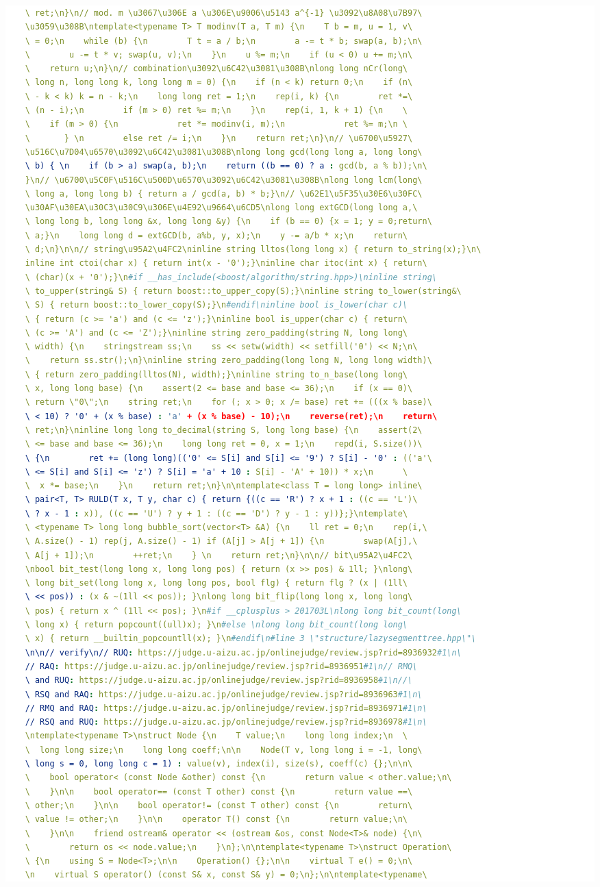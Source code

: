 ```yaml
    \ ret;\n}\n// mod. m \u3067\u306E a \u306E\u9006\u5143 a^{-1} \u3092\u8A08\u7B97\
    \u3059\u308B\ntemplate<typename T> T modinv(T a, T m) {\n    T b = m, u = 1, v\
    \ = 0;\n    while (b) {\n        T t = a / b;\n        a -= t * b; swap(a, b);\n\
    \        u -= t * v; swap(u, v);\n    }\n    u %= m;\n    if (u < 0) u += m;\n\
    \    return u;\n}\n// combination\u3092\u6C42\u3081\u308B\nlong long nCr(long\
    \ long n, long long k, long long m = 0) {\n    if (n < k) return 0;\n    if (n\
    \ - k < k) k = n - k;\n    long long ret = 1;\n    rep(i, k) {\n        ret *=\
    \ (n - i);\n        if (m > 0) ret %= m;\n    }\n    rep(i, 1, k + 1) {\n    \
    \    if (m > 0) {\n            ret *= modinv(i, m);\n            ret %= m;\n \
    \       } \n        else ret /= i;\n    }\n    return ret;\n}\n// \u6700\u5927\
    \u516C\u7D04\u6570\u3092\u6C42\u3081\u308B\nlong long gcd(long long a, long long\
    \ b) { \n    if (b > a) swap(a, b);\n    return ((b == 0) ? a : gcd(b, a % b));\n\
    }\n// \u6700\u5C0F\u516C\u500D\u6570\u3092\u6C42\u3081\u308B\nlong long lcm(long\
    \ long a, long long b) { return a / gcd(a, b) * b;}\n// \u62E1\u5F35\u30E6\u30FC\
    \u30AF\u30EA\u30C3\u30C9\u306E\u4E92\u9664\u6CD5\nlong long extGCD(long long a,\
    \ long long b, long long &x, long long &y) {\n    if (b == 0) {x = 1; y = 0;return\
    \ a;}\n    long long d = extGCD(b, a%b, y, x);\n    y -= a/b * x;\n    return\
    \ d;\n}\n\n// string\u95A2\u4FC2\ninline string lltos(long long x) { return to_string(x);}\n\
    inline int ctoi(char x) { return int(x - '0');}\ninline char itoc(int x) { return\
    \ (char)(x + '0');}\n#if __has_include(<boost/algorithm/string.hpp>)\ninline string\
    \ to_upper(string& S) { return boost::to_upper_copy(S);}\ninline string to_lower(string&\
    \ S) { return boost::to_lower_copy(S);}\n#endif\ninline bool is_lower(char c)\
    \ { return (c >= 'a') and (c <= 'z');}\ninline bool is_upper(char c) { return\
    \ (c >= 'A') and (c <= 'Z');}\ninline string zero_padding(string N, long long\
    \ width) {\n    stringstream ss;\n    ss << setw(width) << setfill('0') << N;\n\
    \    return ss.str();\n}\ninline string zero_padding(long long N, long long width)\
    \ { return zero_padding(lltos(N), width);}\ninline string to_n_base(long long\
    \ x, long long base) {\n    assert(2 <= base and base <= 36);\n    if (x == 0)\
    \ return \"0\";\n    string ret;\n    for (; x > 0; x /= base) ret += (((x % base)\
    \ < 10) ? '0' + (x % base) : 'a' + (x % base) - 10);\n    reverse(ret);\n    return\
    \ ret;\n}\ninline long long to_decimal(string S, long long base) {\n    assert(2\
    \ <= base and base <= 36);\n    long long ret = 0, x = 1;\n    repd(i, S.size())\
    \ {\n        ret += (long long)(('0' <= S[i] and S[i] <= '9') ? S[i] - '0' : (('a'\
    \ <= S[i] and S[i] <= 'z') ? S[i] = 'a' + 10 : S[i] - 'A' + 10)) * x;\n      \
    \  x *= base;\n    }\n    return ret;\n}\n\ntemplate<class T = long long> inline\
    \ pair<T, T> RULD(T x, T y, char c) { return {((c == 'R') ? x + 1 : ((c == 'L')\
    \ ? x - 1 : x)), ((c == 'U') ? y + 1 : ((c == 'D') ? y - 1 : y))};}\ntemplate\
    \ <typename T> long long bubble_sort(vector<T> &A) {\n    ll ret = 0;\n    rep(i,\
    \ A.size() - 1) rep(j, A.size() - 1) if (A[j] > A[j + 1]) {\n        swap(A[j],\
    \ A[j + 1]);\n        ++ret;\n    } \n    return ret;\n}\n\n// bit\u95A2\u4FC2\
    \nbool bit_test(long long x, long long pos) { return (x >> pos) & 1ll; }\nlong\
    \ long bit_set(long long x, long long pos, bool flg) { return flg ? (x | (1ll\
    \ << pos)) : (x & ~(1ll << pos)); }\nlong long bit_flip(long long x, long long\
    \ pos) { return x ^ (1ll << pos); }\n#if __cplusplus > 201703L\nlong long bit_count(long\
    \ long x) { return popcount((ull)x); }\n#else \nlong long bit_count(long long\
    \ x) { return __builtin_popcountll(x); }\n#endif\n#line 3 \"structure/lazysegmenttree.hpp\"\
    \n\n// verify\n// RUQ: https://judge.u-aizu.ac.jp/onlinejudge/review.jsp?rid=8936932#1\n\
    // RAQ: https://judge.u-aizu.ac.jp/onlinejudge/review.jsp?rid=8936951#1\n// RMQ\
    \ and RUQ: https://judge.u-aizu.ac.jp/onlinejudge/review.jsp?rid=8936958#1\n//\
    \ RSQ and RAQ: https://judge.u-aizu.ac.jp/onlinejudge/review.jsp?rid=8936963#1\n\
    // RMQ and RAQ: https://judge.u-aizu.ac.jp/onlinejudge/review.jsp?rid=8936971#1\n\
    // RSQ and RUQ: https://judge.u-aizu.ac.jp/onlinejudge/review.jsp?rid=8936978#1\n\
    \ntemplate<typename T>\nstruct Node {\n    T value;\n    long long index;\n  \
    \  long long size;\n    long long coeff;\n\n    Node(T v, long long i = -1, long\
    \ long s = 0, long long c = 1) : value(v), index(i), size(s), coeff(c) {};\n\n\
    \    bool operator< (const Node &other) const {\n        return value < other.value;\n\
    \    }\n\n    bool operator== (const T other) const {\n        return value ==\
    \ other;\n    }\n\n    bool operator!= (const T other) const {\n        return\
    \ value != other;\n    }\n\n    operator T() const {\n        return value;\n\
    \    }\n\n    friend ostream& operator << (ostream &os, const Node<T>& node) {\n\
    \        return os << node.value;\n    }\n};\n\ntemplate<typename T>\nstruct Operation\
    \ {\n    using S = Node<T>;\n\n    Operation() {};\n\n    virtual T e() = 0;\n\
    \n    virtual S operator() (const S& x, const S& y) = 0;\n};\n\ntemplate<typename\
```
